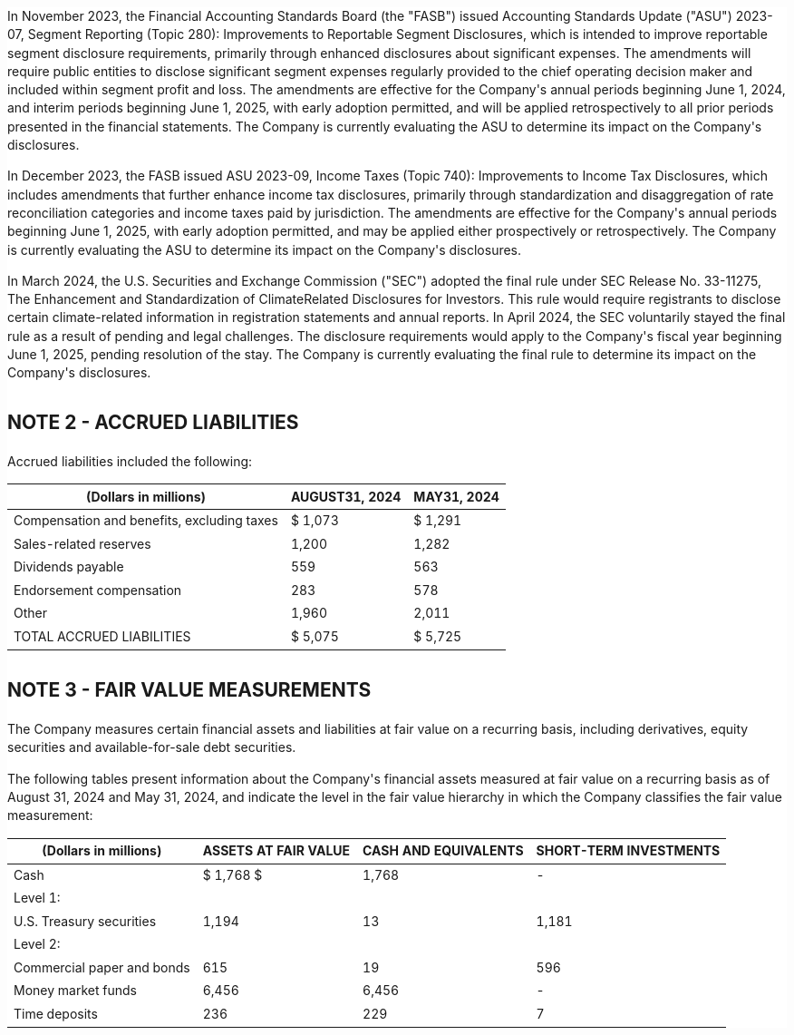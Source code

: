 In November 2023, the Financial Accounting Standards Board (the "FASB") issued Accounting Standards Update ("ASU") 2023-07, Segment Reporting (Topic 280): Improvements to Reportable Segment Disclosures, which is intended to improve reportable segment disclosure requirements, primarily through enhanced disclosures about significant expenses. The amendments will require public entities to disclose significant segment expenses regularly provided to the chief operating decision maker and included within segment profit and loss. The amendments are effective for the Company's annual periods beginning June 1, 2024, and interim periods beginning June 1, 2025, with early adoption permitted, and will be applied retrospectively to all prior periods presented in the financial statements. The Company is currently evaluating the ASU to determine its impact on the Company's disclosures.

In December 2023, the FASB issued ASU 2023-09, Income Taxes (Topic 740): Improvements to Income Tax Disclosures, which includes amendments that further enhance income tax disclosures, primarily through standardization and disaggregation of rate reconciliation categories and income taxes paid by jurisdiction. The amendments are effective for the Company's annual periods beginning June 1, 2025, with early adoption permitted, and may be applied either prospectively or retrospectively. The Company is currently evaluating the ASU to determine its impact on the Company's disclosures.

In March 2024, the U.S. Securities and Exchange Commission ("SEC") adopted the final rule under SEC Release No. 33-11275, The Enhancement and Standardization of ClimateRelated Disclosures for Investors. This rule would require registrants to disclose certain climate-related information in registration statements and annual reports. In April 2024, the SEC voluntarily stayed the final rule as a result of pending and legal challenges. The disclosure requirements would apply to the Company's fiscal year beginning June 1, 2025, pending resolution of the stay. The Company is currently evaluating the final rule to determine its impact on the Company's disclosures.

## NOTE 2 - ACCRUED LIABILITIES

Accrued liabilities included the following:

| (Dollars in millions)                      | AUGUST31, 2024   | MAY31, 2024   |
|--------------------------------------------|------------------|---------------|
| Compensation and benefits, excluding taxes | $ 1,073          | $ 1,291       |
| Sales-related reserves                     | 1,200            | 1,282         |
| Dividends payable                          | 559              | 563           |
| Endorsement compensation                   | 283              | 578           |
| Other                                      | 1,960            | 2,011         |
| TOTAL ACCRUED LIABILITIES                  | $ 5,075          | $ 5,725       |

## NOTE 3 - FAIR VALUE MEASUREMENTS

The Company measures certain financial assets and liabilities at fair value on a recurring basis, including derivatives, equity securities and available-for-sale debt securities.

The following tables present information about the Company's financial assets measured at fair value on a recurring basis as of August 31, 2024 and May 31, 2024, and indicate the level in the fair value hierarchy in which the Company classifies the fair value measurement:

| (Dollars in millions)      | ASSETS AT FAIR VALUE   | CASH AND EQUIVALENTS   | SHORT-TERM INVESTMENTS   |
|----------------------------|------------------------|------------------------|--------------------------|
| Cash                       | $ 1,768  $             | 1,768                  | -                        |
| Level 1:                   |                        |                        |                          |
| U.S. Treasury securities   | 1,194                  | 13                     | 1,181                    |
| Level 2:                   |                        |                        |                          |
| Commercial paper and bonds | 615                    | 19                     | 596                      |
| Money market funds         | 6,456                  | 6,456                  | -                        |
| Time deposits              | 236                    | 229                    | 7                        |